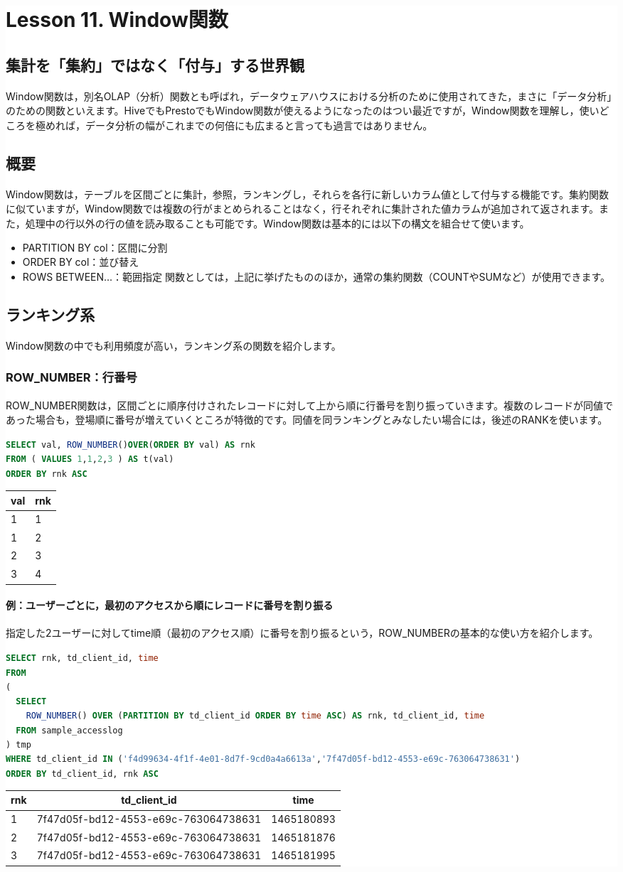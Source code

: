 # Lesson 11. Window関数

## 集計を「集約」ではなく「付与」する世界観

Window関数は，別名OLAP（分析）関数とも呼ばれ，データウェアハウスにおける分析のために使用されてきた，まさに「データ分析」のための関数といえます。HiveでもPrestoでもWindow関数が使えるようになったのはつい最近ですが，Window関数を理解し，使いどころを極めれば，データ分析の幅がこれまでの何倍にも広まると言っても過言ではありません。

## 概要

Window関数は，テーブルを区間ごとに集計，参照，ランキングし，それらを各行に新しいカラム値として付与する機能です。集約関数に似ていますが，Window関数では複数の行がまとめられることはなく，行それぞれに集計された値カラムが追加されて返されます。また，処理中の行以外の行の値を読み取ることも可能です。Window関数は基本的には以下の構文を組合せて使います。

- PARTITION BY col：区間に分割
- ORDER BY col：並び替え
- ROWS BETWEEN...：範囲指定
関数としては，上記に挙げたもののほか，通常の集約関数（COUNTやSUMなど）が使用できます。 

## ランキング系
Window関数の中でも利用頻度が高い，ランキング系の関数を紹介します。

### ROW_NUMBER：行番号
ROW_NUMBER関数は，区間ごとに順序付けされたレコードに対して上から順に行番号を割り振っていきます。複数のレコードが同値であった場合も，登場順に番号が増えていくところが特徴的です。同値を同ランキングとみなしたい場合には，後述のRANKを使います。

```sql
SELECT val, ROW_NUMBER()OVER(ORDER BY val) AS rnk
FROM ( VALUES 1,1,2,3 ) AS t(val)
ORDER BY rnk ASC
```
|val                                        |rnk|
|-------------------------------------------|---|
|1                                          |1  |
|1                                          |2  |
|2                                          |3  |
|3                                          |4  |

#### 例：ユーザーごとに，最初のアクセスから順にレコードに番号を割り振る
指定した2ユーザーに対してtime順（最初のアクセス順）に番号を割り振るという，ROW_NUMBERの基本的な使い方を紹介します。

```sql
SELECT rnk, td_client_id, time
FROM
(
  SELECT 
    ROW_NUMBER() OVER (PARTITION BY td_client_id ORDER BY time ASC) AS rnk, td_client_id, time
  FROM sample_accesslog
) tmp
WHERE td_client_id IN ('f4d99634-4f1f-4e01-8d7f-9cd0a4a6613a','7f47d05f-bd12-4553-e69c-763064738631')
ORDER BY td_client_id, rnk ASC
```
|rnk                                        |td_client_id|time      |
|-------------------------------------------|------------|----------|
|1                                          |7f47d05f-bd12-4553-e69c-763064738631|1465180893|
|2                                          |7f47d05f-bd12-4553-e69c-763064738631|1465181876|
|3                                          |7f47d05f-bd12-4553-e69c-763064738631|1465181995|
